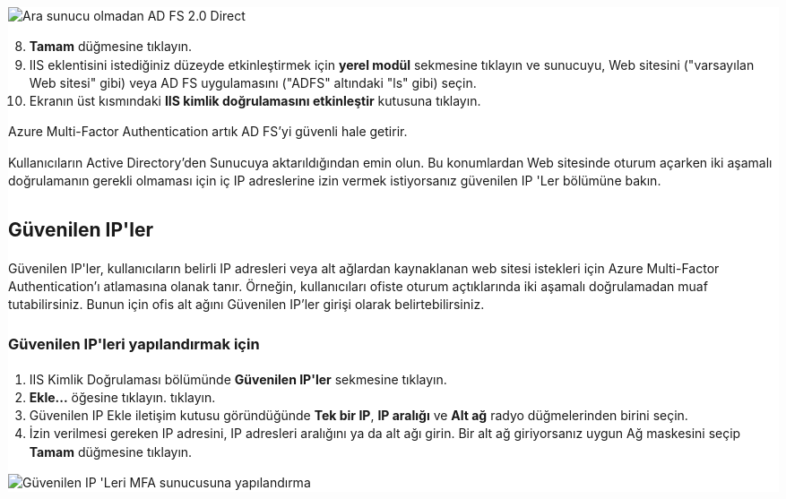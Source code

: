    ![Ara sunucu olmadan AD FS 2.0 Direct](./media/howto-mfaserver-adfs-2/noproxy.png)

8. **Tamam** düğmesine tıklayın.
9. IIS eklentisini istediğiniz düzeyde etkinleştirmek için **yerel modül** sekmesine tıklayın ve sunucuyu, Web sitesini ("varsayılan Web sitesi" gibi) veya AD FS uygulamasını ("ADFS" altındaki "ls" gibi) seçin.
10. Ekranın üst kısmındaki **IIS kimlik doğrulamasını etkinleştir** kutusuna tıklayın.

Azure Multi-Factor Authentication artık AD FS’yi güvenli hale getirir.

Kullanıcıların Active Directory’den Sunucuya aktarıldığından emin olun. Bu konumlardan Web sitesinde oturum açarken iki aşamalı doğrulamanın gerekli olmaması için iç IP adreslerine izin vermek istiyorsanız güvenilen IP 'Ler bölümüne bakın.

## <a name="trusted-ips"></a>Güvenilen IP'ler

Güvenilen IP'ler, kullanıcıların belirli IP adresleri veya alt ağlardan kaynaklanan web sitesi istekleri için Azure Multi-Factor Authentication’ı atlamasına olanak tanır. Örneğin, kullanıcıları ofiste oturum açtıklarında iki aşamalı doğrulamadan muaf tutabilirsiniz. Bunun için ofis alt ağını Güvenilen IP’ler girişi olarak belirtebilirsiniz.

### <a name="to-configure-trusted-ips"></a>Güvenilen IP'leri yapılandırmak için

1. IIS Kimlik Doğrulaması bölümünde **Güvenilen IP'ler** sekmesine tıklayın.
2. **Ekle...** öğesine tıklayın. tıklayın.
3. Güvenilen IP Ekle iletişim kutusu göründüğünde **Tek bir IP**, **IP aralığı** ve **Alt ağ** radyo düğmelerinden birini seçin.
4. İzin verilmesi gereken IP adresini, IP adresleri aralığını ya da alt ağı girin. Bir alt ağ giriyorsanız uygun Ağ maskesini seçip **Tamam** düğmesine tıklayın.

![Güvenilen IP 'Leri MFA sunucusuna yapılandırma](./media/howto-mfaserver-adfs-2/trusted.png)
